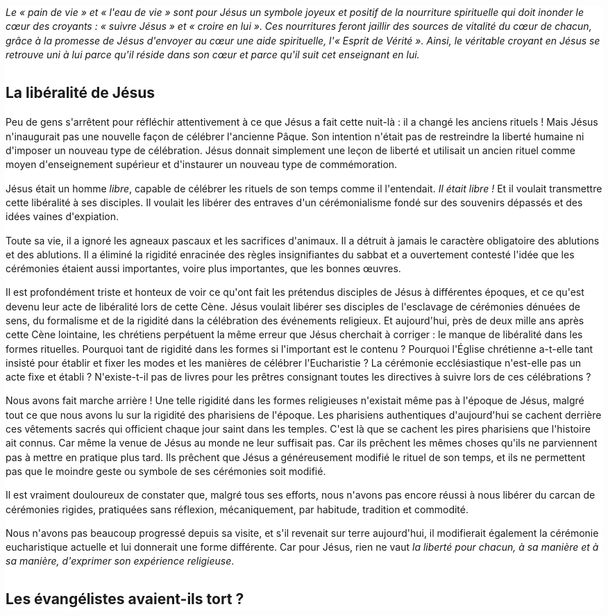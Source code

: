 _Le « pain de vie » et « l'eau de vie » sont pour Jésus un symbole joyeux et positif de la nourriture spirituelle qui doit inonder le cœur des croyants : « suivre Jésus » et « croire en lui ». Ces nourritures feront jaillir des sources de vitalité du cœur de chacun, grâce à la promesse de Jésus d'envoyer au cœur une aide spirituelle, l'« Esprit de Vérité ». Ainsi, le véritable croyant en Jésus se retrouve uni à lui parce qu'il réside dans son cœur et parce qu'il suit cet enseignant en lui._

## La libéralité de Jésus

Peu de gens s'arrêtent pour réfléchir attentivement à ce que Jésus a fait cette nuit-là : il a changé les anciens rituels ! Mais Jésus n'inaugurait pas une nouvelle façon de célébrer l'ancienne Pâque. Son intention n'était pas de restreindre la liberté humaine ni d'imposer un nouveau type de célébration. Jésus donnait simplement une leçon de liberté et utilisait un ancien rituel comme moyen d'enseignement supérieur et d'instaurer un nouveau type de commémoration.

Jésus était un homme _libre_, capable de célébrer les rituels de son temps comme il l'entendait. _Il était libre !_ Et il voulait transmettre cette libéralité à ses disciples. Il voulait les libérer des entraves d'un cérémonialisme fondé sur des souvenirs dépassés et des idées vaines d'expiation.

Toute sa vie, il a ignoré les agneaux pascaux et les sacrifices d'animaux. Il a détruit à jamais le caractère obligatoire des ablutions et des ablutions. Il a éliminé la rigidité enracinée des règles insignifiantes du sabbat et a ouvertement contesté l'idée que les cérémonies étaient aussi importantes, voire plus importantes, que les bonnes œuvres.

Il est profondément triste et honteux de voir ce qu'ont fait les prétendus disciples de Jésus à différentes époques, et ce qu'est devenu leur acte de libéralité lors de cette Cène. Jésus voulait libérer ses disciples de l'esclavage de cérémonies dénuées de sens, du formalisme et de la rigidité dans la célébration des événements religieux. Et aujourd'hui, près de deux mille ans après cette Cène lointaine, les chrétiens perpétuent la même erreur que Jésus cherchait à corriger : le manque de libéralité dans les formes rituelles. Pourquoi tant de rigidité dans les formes si l'important est le contenu ? Pourquoi l'Église chrétienne a-t-elle tant insisté pour établir et fixer les modes et les manières de célébrer l'Eucharistie ? La cérémonie ecclésiastique n'est-elle pas un acte fixe et établi ? N'existe-t-il pas de livres pour les prêtres consignant toutes les directives à suivre lors de ces célébrations ?

Nous avons fait marche arrière ! Une telle rigidité dans les formes religieuses n'existait même pas à l'époque de Jésus, malgré tout ce que nous avons lu sur la rigidité des pharisiens de l'époque. Les pharisiens authentiques d'aujourd'hui se cachent derrière ces vêtements sacrés qui officient chaque jour saint dans les temples. C'est là que se cachent les pires pharisiens que l'histoire ait connus. Car même la venue de Jésus au monde ne leur suffisait pas. Car ils prêchent les mêmes choses qu'ils ne parviennent pas à mettre en pratique plus tard. Ils prêchent que Jésus a généreusement modifié le rituel de son temps, et ils ne permettent pas que le moindre geste ou symbole de ses cérémonies soit modifié.

Il est vraiment douloureux de constater que, malgré tous ses efforts, nous n'avons pas encore réussi à nous libérer du carcan de cérémonies rigides, pratiquées sans réflexion, mécaniquement, par habitude, tradition et commodité.

Nous n'avons pas beaucoup progressé depuis sa visite, et s'il revenait sur terre aujourd'hui, il modifierait également la cérémonie eucharistique actuelle et lui donnerait une forme différente. Car pour Jésus, rien ne vaut _la liberté pour chacun, à sa manière et à sa manière, d'exprimer son expérience religieuse_.

## Les évangélistes avaient-ils tort ?
